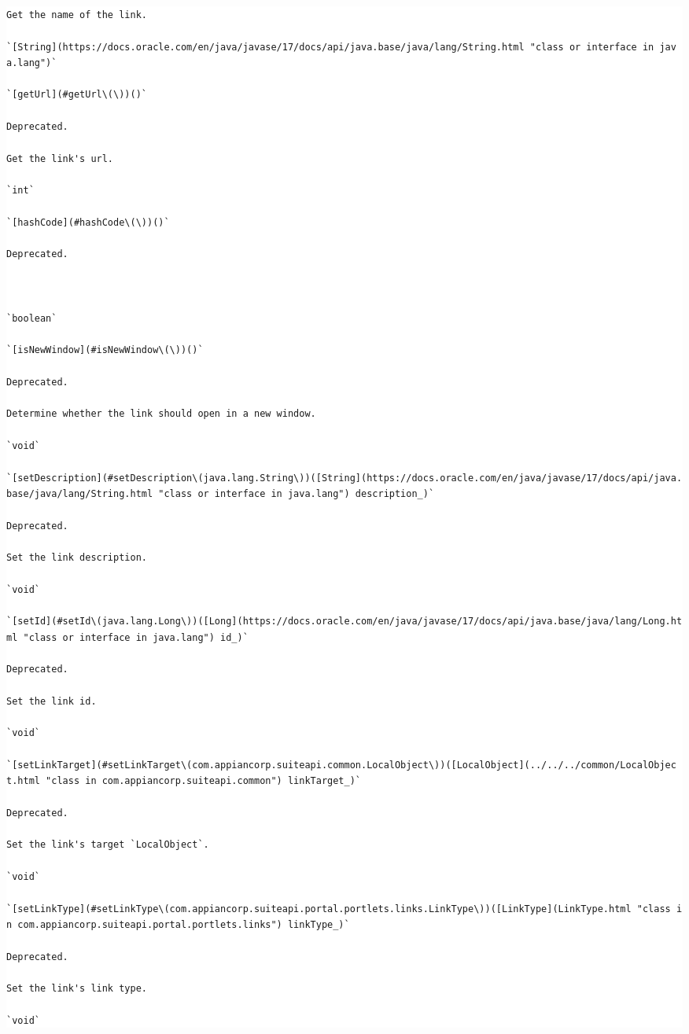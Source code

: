     Get the name of the link.

    `[String](https://docs.oracle.com/en/java/javase/17/docs/api/java.base/java/lang/String.html "class or interface in java.lang")`

    `[getUrl](#getUrl\(\))()`

    Deprecated.

    Get the link's url.

    `int`

    `[hashCode](#hashCode\(\))()`

    Deprecated.

     

    `boolean`

    `[isNewWindow](#isNewWindow\(\))()`

    Deprecated.

    Determine whether the link should open in a new window.

    `void`

    `[setDescription](#setDescription\(java.lang.String\))([String](https://docs.oracle.com/en/java/javase/17/docs/api/java.base/java/lang/String.html "class or interface in java.lang") description_)`

    Deprecated.

    Set the link description.

    `void`

    `[setId](#setId\(java.lang.Long\))([Long](https://docs.oracle.com/en/java/javase/17/docs/api/java.base/java/lang/Long.html "class or interface in java.lang") id_)`

    Deprecated.

    Set the link id.

    `void`

    `[setLinkTarget](#setLinkTarget\(com.appiancorp.suiteapi.common.LocalObject\))([LocalObject](../../../common/LocalObject.html "class in com.appiancorp.suiteapi.common") linkTarget_)`

    Deprecated.

    Set the link's target `LocalObject`.

    `void`

    `[setLinkType](#setLinkType\(com.appiancorp.suiteapi.portal.portlets.links.LinkType\))([LinkType](LinkType.html "class in com.appiancorp.suiteapi.portal.portlets.links") linkType_)`

    Deprecated.

    Set the link's link type.

    `void`
